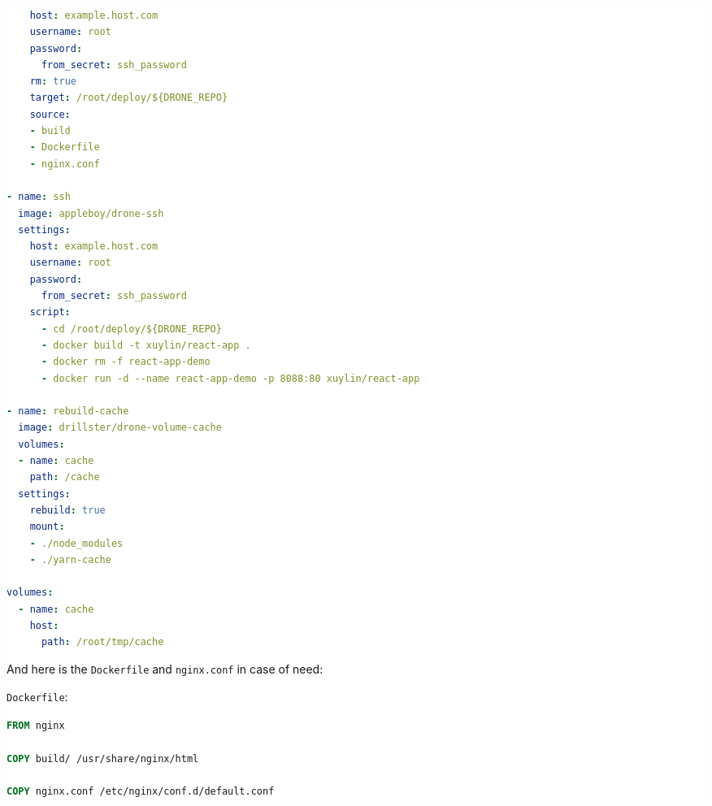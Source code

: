 ```yaml
    host: example.host.com
    username: root
    password:
      from_secret: ssh_password
    rm: true
    target: /root/deploy/${DRONE_REPO}
    source:
    - build
    - Dockerfile
    - nginx.conf

- name: ssh
  image: appleboy/drone-ssh
  settings:
    host: example.host.com
    username: root
    password:
      from_secret: ssh_password
    script:
      - cd /root/deploy/${DRONE_REPO}
      - docker build -t xuylin/react-app .
      - docker rm -f react-app-demo
      - docker run -d --name react-app-demo -p 8088:80 xuylin/react-app

- name: rebuild-cache
  image: drillster/drone-volume-cache
  volumes:
  - name: cache
    path: /cache
  settings:
    rebuild: true
    mount:
    - ./node_modules
    - ./yarn-cache

volumes:
  - name: cache
    host:
      path: /root/tmp/cache
```

And here is the `Dockerfile` and `nginx.conf` in case of need:

`Dockerfile`:

```dockerfile
FROM nginx

COPY build/ /usr/share/nginx/html

COPY nginx.conf /etc/nginx/conf.d/default.conf
```
